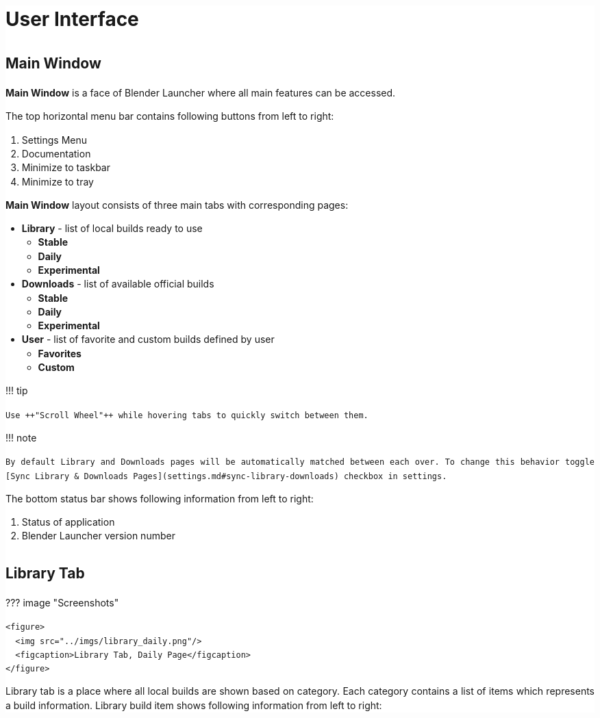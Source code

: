 <style>body {text-align: justify}</style>

# User Interface

## Main Window

**Main Window** is a face of Blender Launcher where all main features can be accessed.

The top horizontal menu bar contains following buttons from left to right:

1. Settings Menu
2. Documentation
3. Minimize to taskbar
4. Minimize to tray

**Main Window** layout consists of three main tabs with corresponding pages:

* **Library** - list of local builds ready to use
    * **Stable**
    * **Daily**
    * **Experimental**
* **Downloads** - list of available official builds
    * **Stable**
    * **Daily**
    * **Experimental**
* **User** - list of favorite and custom builds defined by user
    * **Favorites**
    * **Custom**

!!! tip

    Use ++"Scroll Wheel"++ while hovering tabs to quickly switch between them.

!!! note

    By default Library and Downloads pages will be automatically matched between each over. To change this behavior toggle [Sync Library & Downloads Pages](settings.md#sync-library-downloads) checkbox in settings.

The bottom status bar shows following information from left to right:

1. Status of application
2. Blender Launcher version number

## Library Tab

??? image "Screenshots"

    <figure>
      <img src="../imgs/library_daily.png"/>
      <figcaption>Library Tab, Daily Page</figcaption>
    </figure>

Library tab is a place where all local builds are shown based on category. Each category contains a list of items which represents a build information. Library build item shows following information from left to right:
